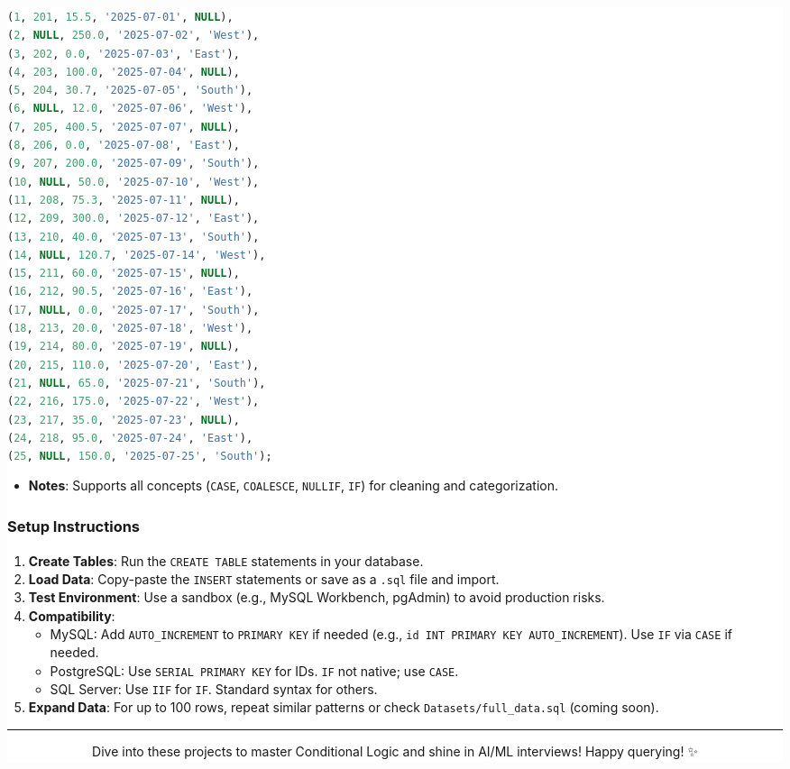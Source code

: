   ```sql
  (1, 201, 15.5, '2025-07-01', NULL),
  (2, NULL, 250.0, '2025-07-02', 'West'),
  (3, 202, 0.0, '2025-07-03', 'East'),
  (4, 203, 100.0, '2025-07-04', NULL),
  (5, 204, 30.7, '2025-07-05', 'South'),
  (6, NULL, 12.0, '2025-07-06', 'West'),
  (7, 205, 400.5, '2025-07-07', NULL),
  (8, 206, 0.0, '2025-07-08', 'East'),
  (9, 207, 200.0, '2025-07-09', 'South'),
  (10, NULL, 50.0, '2025-07-10', 'West'),
  (11, 208, 75.3, '2025-07-11', NULL),
  (12, 209, 300.0, '2025-07-12', 'East'),
  (13, 210, 40.0, '2025-07-13', 'South'),
  (14, NULL, 120.7, '2025-07-14', 'West'),
  (15, 211, 60.0, '2025-07-15', NULL),
  (16, 212, 90.5, '2025-07-16', 'East'),
  (17, NULL, 0.0, '2025-07-17', 'South'),
  (18, 213, 20.0, '2025-07-18', 'West'),
  (19, 214, 80.0, '2025-07-19', NULL),
  (20, 215, 110.0, '2025-07-20', 'East'),
  (21, NULL, 65.0, '2025-07-21', 'South'),
  (22, 216, 175.0, '2025-07-22', 'West'),
  (23, 217, 35.0, '2025-07-23', NULL),
  (24, 218, 95.0, '2025-07-24', 'East'),
  (25, NULL, 150.0, '2025-07-25', 'South');
  ```
- **Notes**: Supports all concepts (`CASE`, `COALESCE`, `NULLIF`, `IF`) for cleaning and categorization.

### Setup Instructions
1. **Create Tables**: Run the `CREATE TABLE` statements in your database.
2. **Load Data**: Copy-paste the `INSERT` statements or save as a `.sql` file and import.
3. **Test Environment**: Use a sandbox (e.g., MySQL Workbench, pgAdmin) to avoid production risks.
4. **Compatibility**:
   - MySQL: Add `AUTO_INCREMENT` to `PRIMARY KEY` if needed (e.g., `id INT PRIMARY KEY AUTO_INCREMENT`). Use `IF` via `CASE` if needed.
   - PostgreSQL: Use `SERIAL PRIMARY KEY` for IDs. `IF` not native; use `CASE`.
   - SQL Server: Use `IIF` for `IF`. Standard syntax for others.
5. **Expand Data**: For up to 100 rows, repeat similar patterns or check `Datasets/full_data.sql` (coming soon).

---

<div align="center">
  <p>Dive into these projects to master Conditional Logic and shine in AI/ML interviews! Happy querying! ✨</p>
</div>